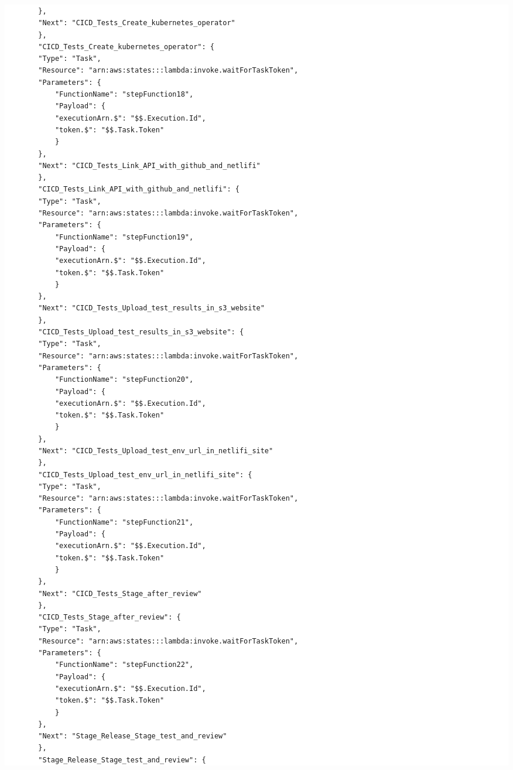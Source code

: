             },
            "Next": "CICD_Tests_Create_kubernetes_operator"
            },
            "CICD_Tests_Create_kubernetes_operator": {
            "Type": "Task",
            "Resource": "arn:aws:states:::lambda:invoke.waitForTaskToken",
            "Parameters": {
                "FunctionName": "stepFunction18",
                "Payload": {
                "executionArn.$": "$$.Execution.Id",
                "token.$": "$$.Task.Token"
                }
            },
            "Next": "CICD_Tests_Link_API_with_github_and_netlifi"
            },
            "CICD_Tests_Link_API_with_github_and_netlifi": {
            "Type": "Task",
            "Resource": "arn:aws:states:::lambda:invoke.waitForTaskToken",
            "Parameters": {
                "FunctionName": "stepFunction19",
                "Payload": {
                "executionArn.$": "$$.Execution.Id",
                "token.$": "$$.Task.Token"
                }
            },
            "Next": "CICD_Tests_Upload_test_results_in_s3_website"
            },
            "CICD_Tests_Upload_test_results_in_s3_website": {
            "Type": "Task",
            "Resource": "arn:aws:states:::lambda:invoke.waitForTaskToken",
            "Parameters": {
                "FunctionName": "stepFunction20",
                "Payload": {
                "executionArn.$": "$$.Execution.Id",
                "token.$": "$$.Task.Token"
                }
            },
            "Next": "CICD_Tests_Upload_test_env_url_in_netlifi_site"
            },
            "CICD_Tests_Upload_test_env_url_in_netlifi_site": {
            "Type": "Task",
            "Resource": "arn:aws:states:::lambda:invoke.waitForTaskToken",
            "Parameters": {
                "FunctionName": "stepFunction21",
                "Payload": {
                "executionArn.$": "$$.Execution.Id",
                "token.$": "$$.Task.Token"
                }
            },
            "Next": "CICD_Tests_Stage_after_review"
            },
            "CICD_Tests_Stage_after_review": {
            "Type": "Task",
            "Resource": "arn:aws:states:::lambda:invoke.waitForTaskToken",
            "Parameters": {
                "FunctionName": "stepFunction22",
                "Payload": {
                "executionArn.$": "$$.Execution.Id",
                "token.$": "$$.Task.Token"
                }
            },
            "Next": "Stage_Release_Stage_test_and_review"
            },
            "Stage_Release_Stage_test_and_review": {